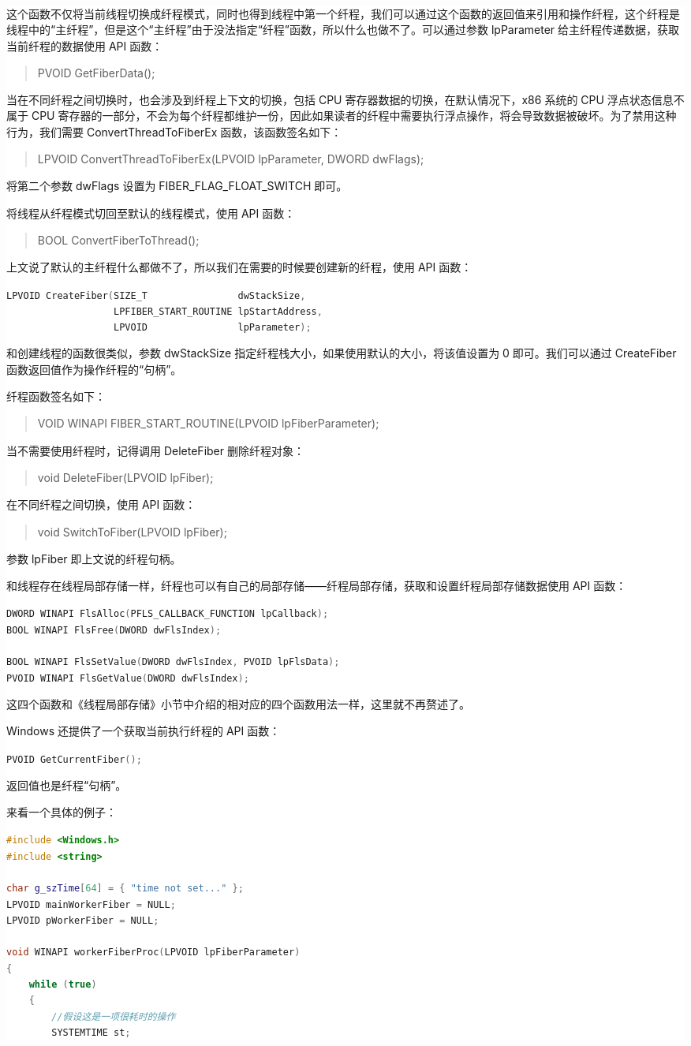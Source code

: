 这个函数不仅将当前线程切换成纤程模式，同时也得到线程中第一个纤程，我们可以通过这个函数的返回值来引用和操作纤程，这个纤程是线程中的“主纤程”，但是这个“主纤程”由于没法指定“纤程”函数，所以什么也做不了。可以通过参数 lpParameter 给主纤程传递数据，获取当前纤程的数据使用 API 函数：

> PVOID GetFiberData();

当在不同纤程之间切换时，也会涉及到纤程上下文的切换，包括 CPU 寄存器数据的切换，在默认情况下，x86 系统的 CPU 浮点状态信息不属于 CPU 寄存器的一部分，不会为每个纤程都维护一份，因此如果读者的纤程中需要执行浮点操作，将会导致数据被破坏。为了禁用这种行为，我们需要 ConvertThreadToFiberEx 函数，该函数签名如下：

> LPVOID ConvertThreadToFiberEx(LPVOID lpParameter, DWORD dwFlags);

将第二个参数 dwFlags 设置为 FIBER_FLAG_FLOAT_SWITCH 即可。

将线程从纤程模式切回至默认的线程模式，使用 API 函数：

> BOOL ConvertFiberToThread();

上文说了默认的主纤程什么都做不了，所以我们在需要的时候要创建新的纤程，使用 API 函数：

```c++
LPVOID CreateFiber(SIZE_T                dwStackSize,
				   LPFIBER_START_ROUTINE lpStartAddress, 
				   LPVOID                lpParameter);
```

和创建线程的函数很类似，参数 dwStackSize 指定纤程栈大小，如果使用默认的大小，将该值设置为 0 即可。我们可以通过 CreateFiber 函数返回值作为操作纤程的“句柄”。

纤程函数签名如下：

> VOID WINAPI FIBER_START_ROUTINE(LPVOID lpFiberParameter);

当不需要使用纤程时，记得调用 DeleteFiber 删除纤程对象：

> void DeleteFiber(LPVOID lpFiber);

在不同纤程之间切换，使用 API 函数：

> void SwitchToFiber(LPVOID lpFiber);

参数 lpFiber 即上文说的纤程句柄。

和线程存在线程局部存储一样，纤程也可以有自己的局部存储——纤程局部存储，获取和设置纤程局部存储数据使用 API 函数：

```c++
DWORD WINAPI FlsAlloc(PFLS_CALLBACK_FUNCTION lpCallback);
BOOL WINAPI FlsFree(DWORD dwFlsIndex);

BOOL WINAPI FlsSetValue(DWORD dwFlsIndex, PVOID lpFlsData);
PVOID WINAPI FlsGetValue(DWORD dwFlsIndex);
```

这四个函数和《线程局部存储》小节中介绍的相对应的四个函数用法一样，这里就不再赘述了。

Windows 还提供了一个获取当前执行纤程的 API 函数：

```c++
PVOID GetCurrentFiber();
```

返回值也是纤程“句柄”。

来看一个具体的例子：
```c++
#include <Windows.h>
#include <string>

char g_szTime[64] = { "time not set..." };
LPVOID mainWorkerFiber = NULL;
LPVOID pWorkerFiber = NULL;

void WINAPI workerFiberProc(LPVOID lpFiberParameter)
{
    while (true)
    {
        //假设这是一项很耗时的操作
        SYSTEMTIME st;
```